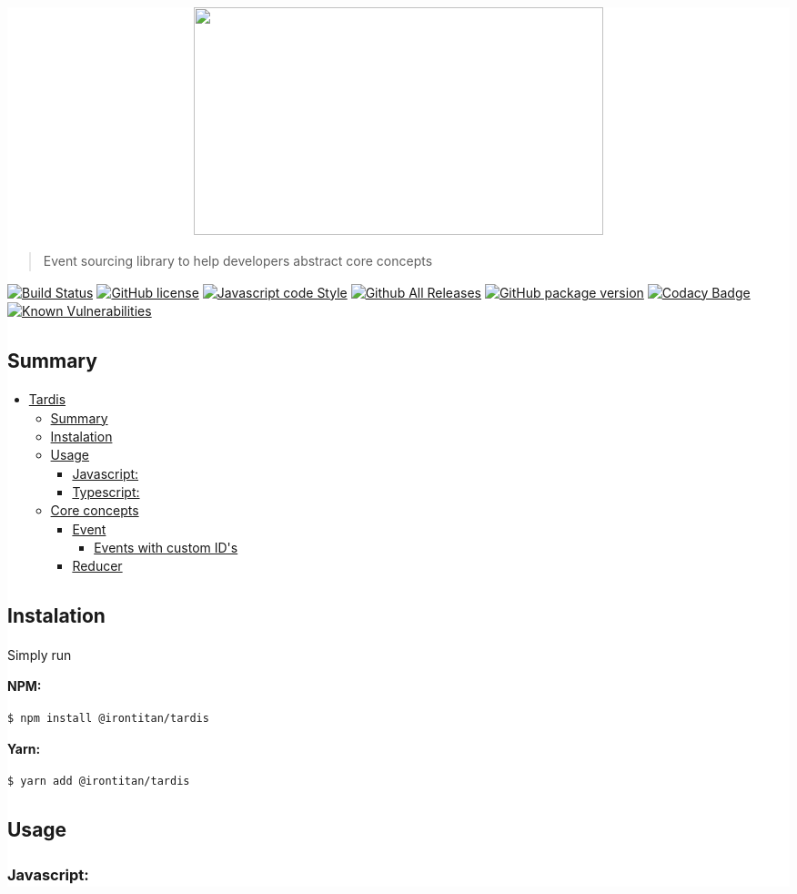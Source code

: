 <div style='width: 100%; text-align: center;'>
  <img style='margin: 0 auto;' src='./assets/tardis-logo.png' width="450" height="250"/>
</div>

> Event sourcing library to help developers abstract core concepts

[![Build Status](https://travis-ci.org/irontitan/tardis.svg?branch=master)](https://travis-ci.org/nxcd/tardis)
[![GitHub license](https://img.shields.io/github/license/irontitan/tardis.svg)](https://github.com/nxcd/tardis/blob/master/LICENSE)
[![Javascript code Style](https://img.shields.io/badge/code_style-standard-brightgreen.svg)](https://standardjs.com) [![Github All Releases](https://img.shields.io/github/downloads/irontitan/tardis/total.svg)](https://github.com/nxcd/tardis)
[![GitHub package version](https://img.shields.io/github/package-json/v/irontitan/tardis.svg)](https://github.com/nxcd/tardis) [![Codacy Badge](https://api.codacy.com/project/badge/Grade/506aa959a662461193b1d65e34225016)](https://www.codacy.com/app/khaosdoctor/tardis?utm_source=github.com&amp;utm_medium=referral&amp;utm_content=nxcd/tardis&amp;utm_campaign=Badge_Grade)
[![Known Vulnerabilities](https://snyk.io/test/github/irontitan/tardis/badge.svg?targetFile=package.json)](https://snyk.io/test/github/nxcd/tardis?targetFile=package.json)


## Summary


- [Tardis](#tardis)
  - [Summary](#summary)
  - [Instalation](#instalation)
  - [Usage](#usage)
    - [Javascript:](#javascript)
    - [Typescript:](#typescript)
  - [Core concepts](#core-concepts)
    - [Event](#event)
      - [Events with custom ID's](#events-with-custom-ids)
    - [Reducer](#reducer)



## Instalation

Simply run

**NPM:**
```bash
$ npm install @irontitan/tardis
```

**Yarn:**
```bash
$ yarn add @irontitan/tardis
```

## Usage

### Javascript:
